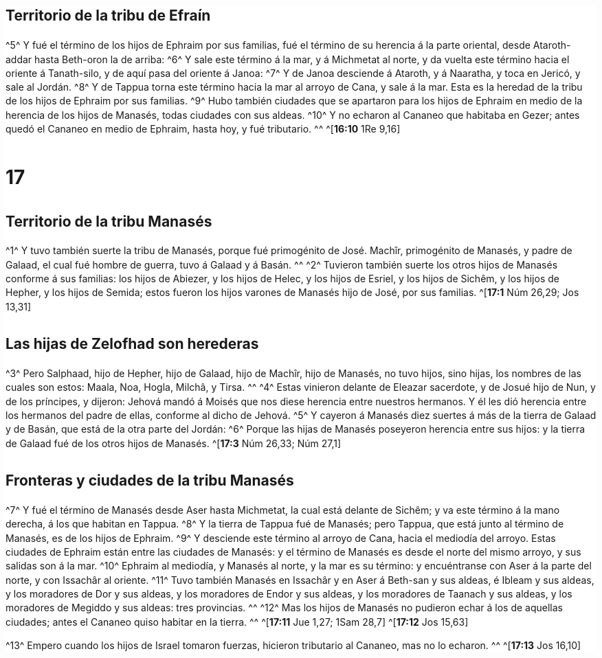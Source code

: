 ## Territorio de la tribu de Efraín
^5^ Y fué el término de los hijos de Ephraim por sus familias, fué el término de su herencia á la parte oriental, desde Ataroth-addar hasta Beth-oron la de arriba: ^6^ Y sale este término á la mar, y á Michmetat al norte, y da vuelta este término hacia el oriente á Tanath-silo, y de aquí pasa del oriente á Janoa: ^7^ Y de Janoa desciende á Ataroth, y á Naaratha, y toca en Jericó, y sale al Jordán. ^8^ Y de Tappua torna este término hacia la mar al arroyo de Cana, y sale á la mar. Esta es la heredad de la tribu de los hijos de Ephraim por sus familias. ^9^ Hubo también ciudades que se apartaron para los hijos de Ephraim en medio de la herencia de los hijos de Manasés, todas ciudades con sus aldeas. ^10^ Y no echaron al Cananeo que habitaba en Gezer; antes quedó el Cananeo en medio de Ephraim, hasta hoy, y fué tributario. ^^ 
^[**16:10** 1Re 9,16] 

# 17 
## Territorio de la tribu Manasés
^1^ Y tuvo también suerte la tribu de Manasés, porque fué primogénito de José. Machîr, primogénito de Manasés, y padre de Galaad, el cual fué hombre de guerra, tuvo á Galaad y á Basán. ^^ ^2^ Tuvieron también suerte los otros hijos de Manasés conforme á sus familias: los hijos de Abiezer, y los hijos de Helec, y los hijos de Esriel, y los hijos de Sichêm, y los hijos de Hepher, y los hijos de Semida; estos fueron los hijos varones de Manasés hijo de José, por sus familias. 
^[**17:1** Núm 26,29; Jos 13,31]

## Las hijas de Zelofhad son herederas
^3^ Pero Salphaad, hijo de Hepher, hijo de Galaad, hijo de Machîr, hijo de Manasés, no tuvo hijos, sino hijas, los nombres de las cuales son estos: Maala, Noa, Hogla, Milchâ, y Tirsa. ^^ ^4^ Estas vinieron delante de Eleazar sacerdote, y de Josué hijo de Nun, y de los príncipes, y dijeron: Jehová mandó á Moisés que nos diese herencia entre nuestros hermanos. Y él les dió herencia entre los hermanos del padre de ellas, conforme al dicho de Jehová. ^5^ Y cayeron á Manasés diez suertes á más de la tierra de Galaad y de Basán, que está de la otra parte del Jordán: ^6^ Porque las hijas de Manasés poseyeron herencia entre sus hijos: y la tierra de Galaad fué de los otros hijos de Manasés. 
^[**17:3** Núm 26,33; Núm 27,1]

## Fronteras y ciudades de la tribu Manasés
^7^ Y fué el término de Manasés desde Aser hasta Michmetat, la cual está delante de Sichêm; y va este término á la mano derecha, á los que habitan en Tappua. ^8^ Y la tierra de Tappua fué de Manasés; pero Tappua, que está junto al término de Manasés, es de los hijos de Ephraim. ^9^ Y desciende este término al arroyo de Cana, hacia el mediodía del arroyo. Estas ciudades de Ephraim están entre las ciudades de Manasés: y el término de Manasés es desde el norte del mismo arroyo, y sus salidas son á la mar. ^10^ Ephraim al mediodía, y Manasés al norte, y la mar es su término: y encuéntranse con Aser á la parte del norte, y con Issachâr al oriente. ^11^ Tuvo también Manasés en Issachâr y en Aser á Beth-san y sus aldeas, é Ibleam y sus aldeas, y los moradores de Dor y sus aldeas, y los moradores de Endor y sus aldeas, y los moradores de Taanach y sus aldeas, y los moradores de Megiddo y sus aldeas: tres provincias. ^^ ^12^ Mas los hijos de Manasés no pudieron echar á los de aquellas ciudades; antes el Cananeo quiso habitar en la tierra. ^^ 
^[**17:11** Jue 1,27; 1Sam 28,7] ^[**17:12** Jos 15,63]

^13^ Empero cuando los hijos de Israel tomaron fuerzas, hicieron tributario al Cananeo, mas no lo echaron. ^^ 
^[**17:13** Jos 16,10]
